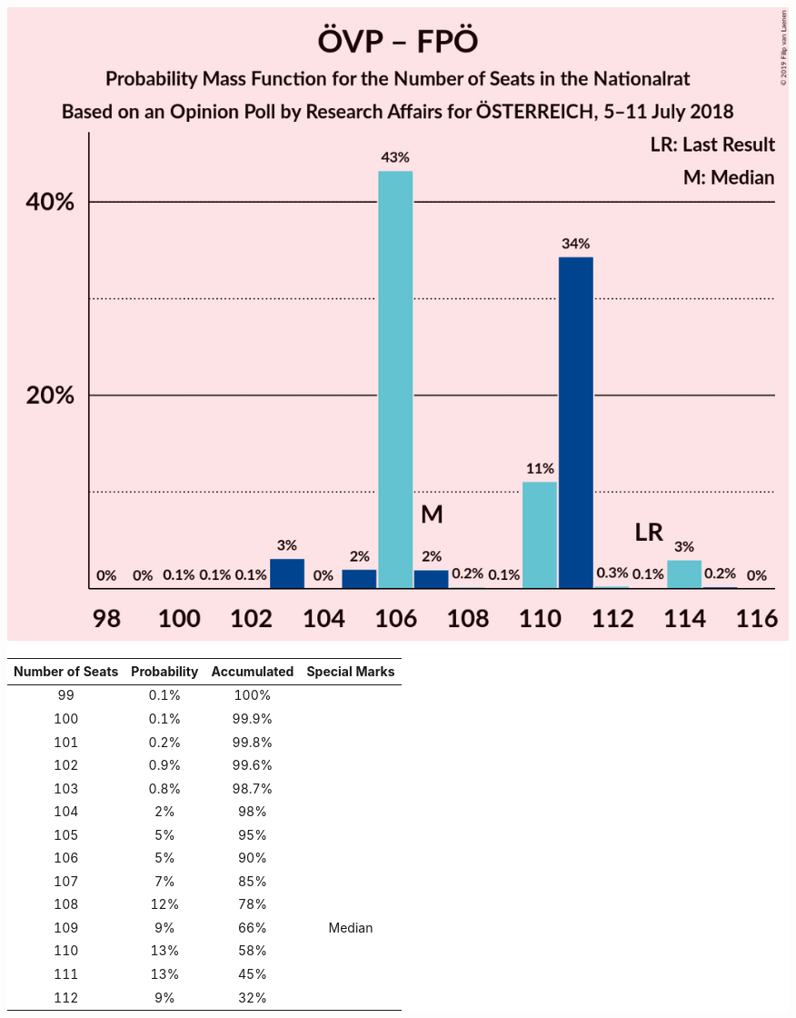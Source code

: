 ![Graph with seats probability mass function not yet produced](2018-07-11-ResearchAffairs-coalitions-seats-pmf-övp–fpö.png "Seats Probability Mass Function")

| Number of Seats | Probability | Accumulated | Special Marks |
|:---------------:|:-----------:|:-----------:|:-------------:|
| 99 | 0.1% | 100% |  |
| 100 | 0.1% | 99.9% |  |
| 101 | 0.2% | 99.8% |  |
| 102 | 0.9% | 99.6% |  |
| 103 | 0.8% | 98.7% |  |
| 104 | 2% | 98% |  |
| 105 | 5% | 95% |  |
| 106 | 5% | 90% |  |
| 107 | 7% | 85% |  |
| 108 | 12% | 78% |  |
| 109 | 9% | 66% | Median |
| 110 | 13% | 58% |  |
| 111 | 13% | 45% |  |
| 112 | 9% | 32% |  |